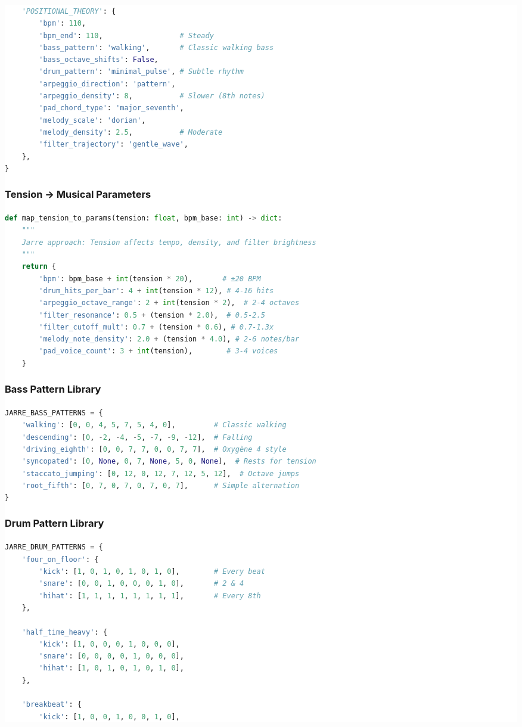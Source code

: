 ```python
    'POSITIONAL_THEORY': {
        'bpm': 110,
        'bpm_end': 110,                  # Steady
        'bass_pattern': 'walking',       # Classic walking bass
        'bass_octave_shifts': False,
        'drum_pattern': 'minimal_pulse', # Subtle rhythm
        'arpeggio_direction': 'pattern',
        'arpeggio_density': 8,           # Slower (8th notes)
        'pad_chord_type': 'major_seventh',
        'melody_scale': 'dorian',
        'melody_density': 2.5,           # Moderate
        'filter_trajectory': 'gentle_wave',
    },
}
```

### Tension → Musical Parameters

```python
def map_tension_to_params(tension: float, bpm_base: int) -> dict:
    """
    Jarre approach: Tension affects tempo, density, and filter brightness
    """
    return {
        'bpm': bpm_base + int(tension * 20),       # ±20 BPM
        'drum_hits_per_bar': 4 + int(tension * 12), # 4-16 hits
        'arpeggio_octave_range': 2 + int(tension * 2),  # 2-4 octaves
        'filter_resonance': 0.5 + (tension * 2.0),  # 0.5-2.5
        'filter_cutoff_mult': 0.7 + (tension * 0.6), # 0.7-1.3x
        'melody_note_density': 2.0 + (tension * 4.0), # 2-6 notes/bar
        'pad_voice_count': 3 + int(tension),        # 3-4 voices
    }
```

### Bass Pattern Library

```python
JARRE_BASS_PATTERNS = {
    'walking': [0, 0, 4, 5, 7, 5, 4, 0],         # Classic walking
    'descending': [0, -2, -4, -5, -7, -9, -12],  # Falling
    'driving_eighth': [0, 0, 7, 7, 0, 0, 7, 7],  # Oxygène 4 style
    'syncopated': [0, None, 0, 7, None, 5, 0, None],  # Rests for tension
    'staccato_jumping': [0, 12, 0, 12, 7, 12, 5, 12],  # Octave jumps
    'root_fifth': [0, 7, 0, 7, 0, 7, 0, 7],      # Simple alternation
}
```

### Drum Pattern Library

```python
JARRE_DRUM_PATTERNS = {
    'four_on_floor': {
        'kick': [1, 0, 1, 0, 1, 0, 1, 0],        # Every beat
        'snare': [0, 0, 1, 0, 0, 0, 1, 0],       # 2 & 4
        'hihat': [1, 1, 1, 1, 1, 1, 1, 1],       # Every 8th
    },

    'half_time_heavy': {
        'kick': [1, 0, 0, 0, 1, 0, 0, 0],
        'snare': [0, 0, 0, 0, 1, 0, 0, 0],
        'hihat': [1, 0, 1, 0, 1, 0, 1, 0],
    },

    'breakbeat': {
        'kick': [1, 0, 0, 1, 0, 0, 1, 0],
```